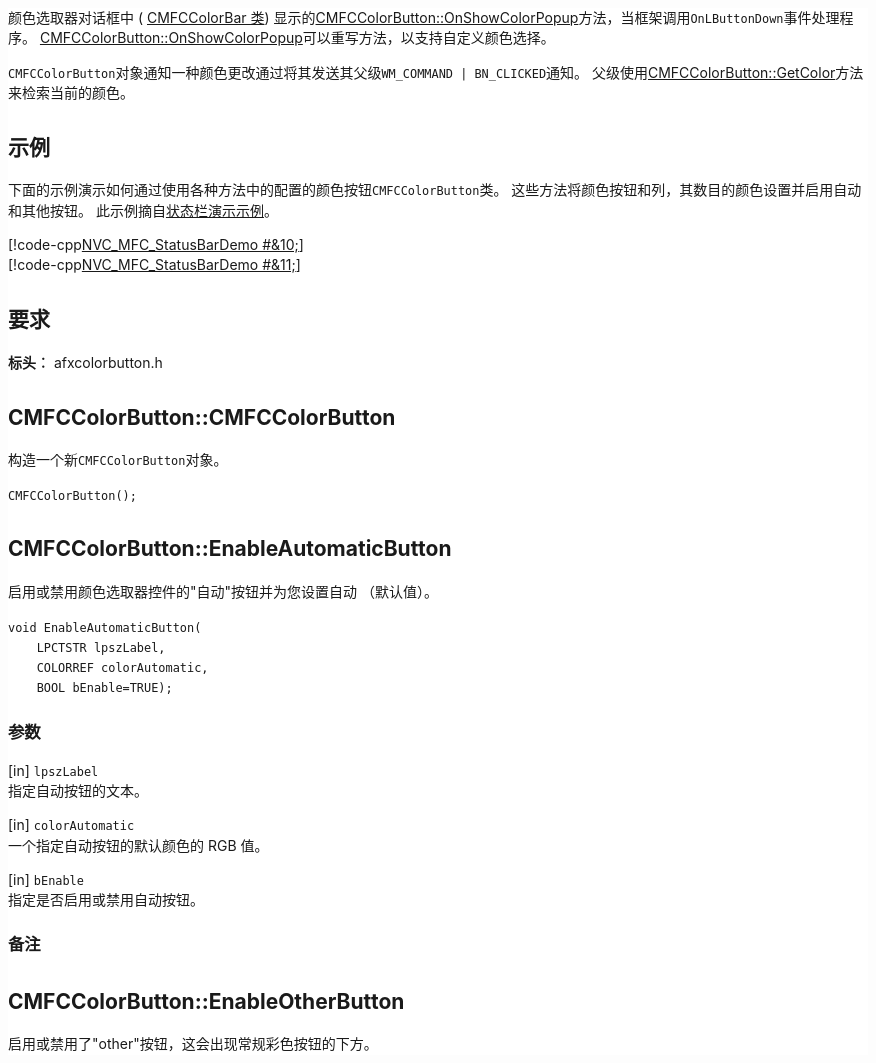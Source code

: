  颜色选取器对话框中 ( [CMFCColorBar 类](../../mfc/reference/cmfccolorbar-class.md)) 显示的[CMFCColorButton::OnShowColorPopup](#onshowcolorpopup)方法，当框架调用`OnLButtonDown`事件处理程序。 [CMFCColorButton::OnShowColorPopup](#onshowcolorpopup)可以重写方法，以支持自定义颜色选择。  
  
 `CMFCColorButton`对象通知一种颜色更改通过将其发送其父级`WM_COMMAND | BN_CLICKED`通知。 父级使用[CMFCColorButton::GetColor](#getcolor)方法来检索当前的颜色。  
  
## <a name="example"></a>示例  
 下面的示例演示如何通过使用各种方法中的配置的颜色按钮`CMFCColorButton`类。 这些方法将颜色按钮和列，其数目的颜色设置并启用自动和其他按钮。 此示例摘自[状态栏演示示例](../../visual-cpp-samples.md)。  
  
 [!code-cpp[NVC_MFC_StatusBarDemo #&10;](../../mfc/reference/codesnippet/cpp/cmfccolorbutton-class_1.h)]  
[!code-cpp[NVC_MFC_StatusBarDemo #&11;](../../mfc/reference/codesnippet/cpp/cmfccolorbutton-class_2.cpp)]  
  
## <a name="requirements"></a>要求  
 **标头︰** afxcolorbutton.h  
  
##  <a name="cmfccolorbutton"></a>CMFCColorButton::CMFCColorButton  
 构造一个新`CMFCColorButton`对象。  
  
```  
CMFCColorButton();
```  
  
##  <a name="enableautomaticbutton"></a>CMFCColorButton::EnableAutomaticButton  
 启用或禁用颜色选取器控件的"自动"按钮并为您设置自动 （默认值）。  
  
```  
void EnableAutomaticButton(
    LPCTSTR lpszLabel,  
    COLORREF colorAutomatic,  
    BOOL bEnable=TRUE);
```  
  
### <a name="parameters"></a>参数  
 [in] `lpszLabel`  
 指定自动按钮的文本。  
  
 [in] `colorAutomatic`  
 一个指定自动按钮的默认颜色的 RGB 值。  
  
 [in] `bEnable`  
 指定是否启用或禁用自动按钮。  
  
### <a name="remarks"></a>备注  
  
##  <a name="enableotherbutton"></a>CMFCColorButton::EnableOtherButton  
 启用或禁用了"other"按钮，这会出现常规彩色按钮的下方。  
  